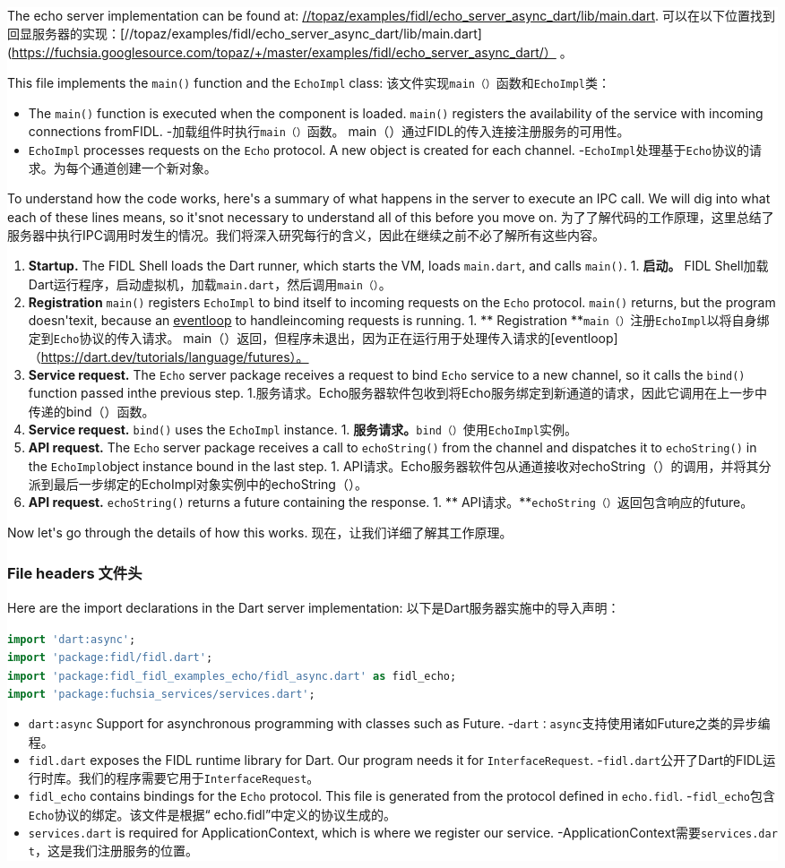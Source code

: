 The echo server implementation can be found at: [//topaz/examples/fidl/echo_server_async_dart/lib/main.dart](https://fuchsia.googlesource.com/topaz/+/master/examples/fidl/echo_server_async_dart/). 可以在以下位置找到回显服务器的实现：[//topaz/examples/fidl/echo_server_async_dart/lib/main.dart](https://fuchsia.googlesource.com/topaz/+/master/examples/fidl/echo_server_async_dart/） 。

This file implements the `main()` function and the `EchoImpl` class:  该文件实现`main（）`函数和`EchoImpl`类：

 
-   The `main()` function is executed when the component is loaded. `main()` registers the availability of the service with incoming connections fromFIDL. -加载组件时执行`main（）`函数。 main（）通过FIDL的传入连接注册服务的可用性。
-   `EchoImpl` processes requests on the `Echo` protocol. A new object is created for each channel. -`EchoImpl`处理基于`Echo`协议的请求。为每个通道创建一个新对象。

To understand how the code works, here's a summary of what happens in the server to execute an IPC call. We will dig into what each of these lines means, so it'snot necessary to understand all of this before you move on. 为了了解代码的工作原理，这里总结了服务器中执行IPC调用时发生的情况。我们将深入研究每行的含义，因此在继续之前不必了解所有这些内容。

 
1.  **Startup.** The FIDL Shell loads the Dart runner, which starts the VM, loads `main.dart`, and calls `main()`. 1. **启动。** FIDL Shell加载Dart运行程序，启动虚拟机，加载`main.dart`，然后调用`main（）`。
1.  **Registration** `main()` registers `EchoImpl` to bind itself to incoming requests on the `Echo` protocol. `main()` returns, but the program doesn'texit, because an [eventloop](https://dart.dev/tutorials/language/futures) to handleincoming requests is running. 1. ** Registration **`main（）`注册`EchoImpl`以将自身绑定到`Echo`协议的传入请求。 main（）返回，但程序未退出，因为正在运行用于处理传入请求的[eventloop]（https://dart.dev/tutorials/language/futures）。
1.  **Service request.** The `Echo` server package receives a request to bind `Echo` service to a new channel, so it calls the `bind()` function passed inthe previous step. 1.服务请求。Echo服务器软件包收到将Echo服务绑定到新通道的请求，因此它调用在上一步中传递的bind（）函数。
1.  **Service request.** `bind()` uses the `EchoImpl` instance.  1. **服务请求。**`bind（）`使用`EchoImpl`实例。
1.  **API request.** The `Echo` server package receives a call to `echoString()` from the channel and dispatches it to `echoString()` in the `EchoImpl`object instance bound in the last step. 1. API请求。Echo服务器软件包从通道接收对echoString（）的调用，并将其分派到最后一步绑定的EchoImpl对象实例中的echoString（）。
1.  **API request.** `echoString()` returns a future containing the response.  1. ** API请求。**`echoString（）`返回包含响应的future。

Now let's go through the details of how this works.  现在，让我们详细了解其工作原理。

 
### File headers  文件头 

Here are the import declarations in the Dart server implementation:  以下是Dart服务器实施中的导入声明：

```dart
import 'dart:async';
import 'package:fidl/fidl.dart';
import 'package:fidl_fidl_examples_echo/fidl_async.dart' as fidl_echo;
import 'package:fuchsia_services/services.dart';
```
 

 
-   `dart:async` Support for asynchronous programming with classes such as Future.  -`dart：async`支持使用诸如Future之类的异步编程。
-   `fidl.dart` exposes the FIDL runtime library for Dart. Our program needs it for `InterfaceRequest`. -`fidl.dart`公开了Dart的FIDL运行时库。我们的程序需要它用于`InterfaceRequest`。
-   `fidl_echo` contains bindings for the `Echo` protocol. This file is generated from the protocol defined in `echo.fidl`. -`fidl_echo`包含`Echo`协议的绑定。该文件是根据“ echo.fidl”中定义的协议生成的。
-   `services.dart` is required for ApplicationContext, which is where we register our service. -ApplicationContext需要`services.dart`，这是我们注册服务的位置。
